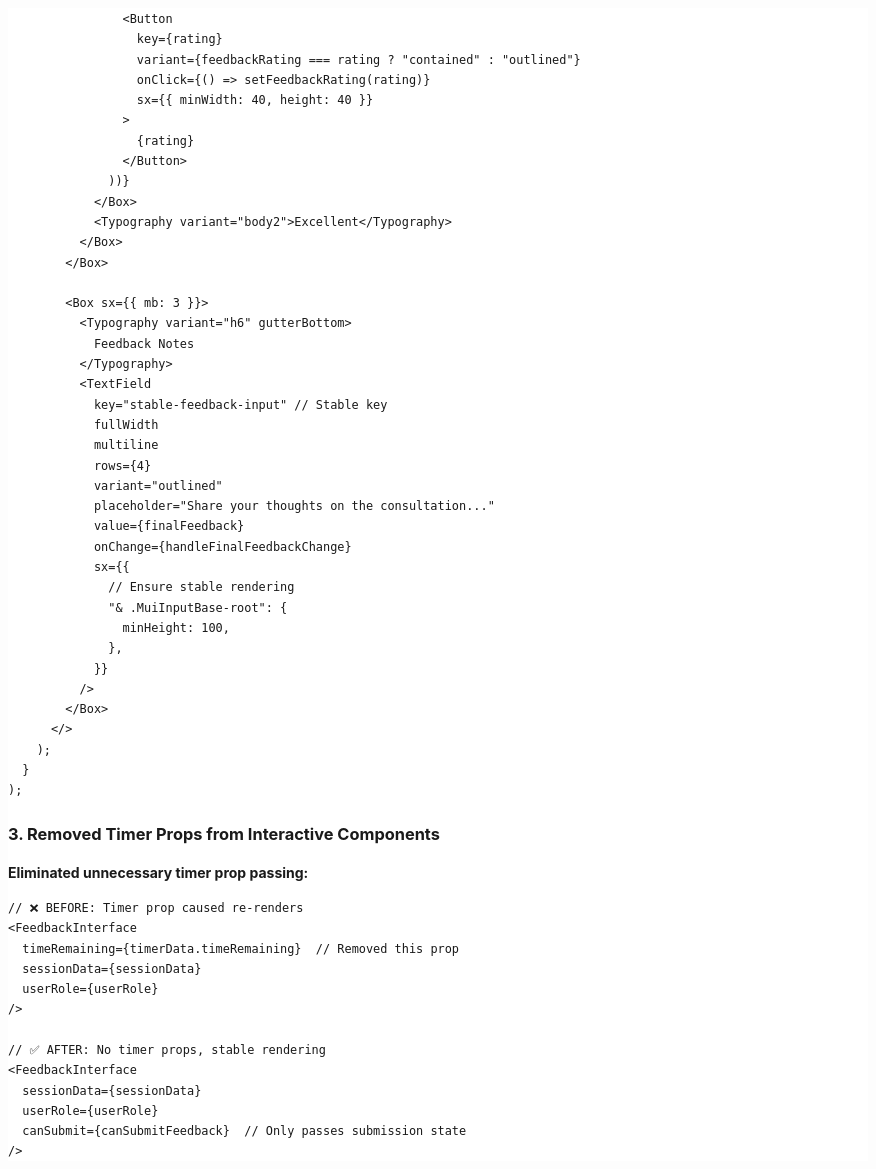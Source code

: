 ```tsx
                <Button
                  key={rating}
                  variant={feedbackRating === rating ? "contained" : "outlined"}
                  onClick={() => setFeedbackRating(rating)}
                  sx={{ minWidth: 40, height: 40 }}
                >
                  {rating}
                </Button>
              ))}
            </Box>
            <Typography variant="body2">Excellent</Typography>
          </Box>
        </Box>

        <Box sx={{ mb: 3 }}>
          <Typography variant="h6" gutterBottom>
            Feedback Notes
          </Typography>
          <TextField
            key="stable-feedback-input" // Stable key
            fullWidth
            multiline
            rows={4}
            variant="outlined"
            placeholder="Share your thoughts on the consultation..."
            value={finalFeedback}
            onChange={handleFinalFeedbackChange}
            sx={{
              // Ensure stable rendering
              "& .MuiInputBase-root": {
                minHeight: 100,
              },
            }}
          />
        </Box>
      </>
    );
  }
);
```

### **3. Removed Timer Props from Interactive Components**

**Eliminated unnecessary timer prop passing:**

```tsx
// ❌ BEFORE: Timer prop caused re-renders
<FeedbackInterface
  timeRemaining={timerData.timeRemaining}  // Removed this prop
  sessionData={sessionData}
  userRole={userRole}
/>

// ✅ AFTER: No timer props, stable rendering
<FeedbackInterface
  sessionData={sessionData}
  userRole={userRole}
  canSubmit={canSubmitFeedback}  // Only passes submission state
/>
```
